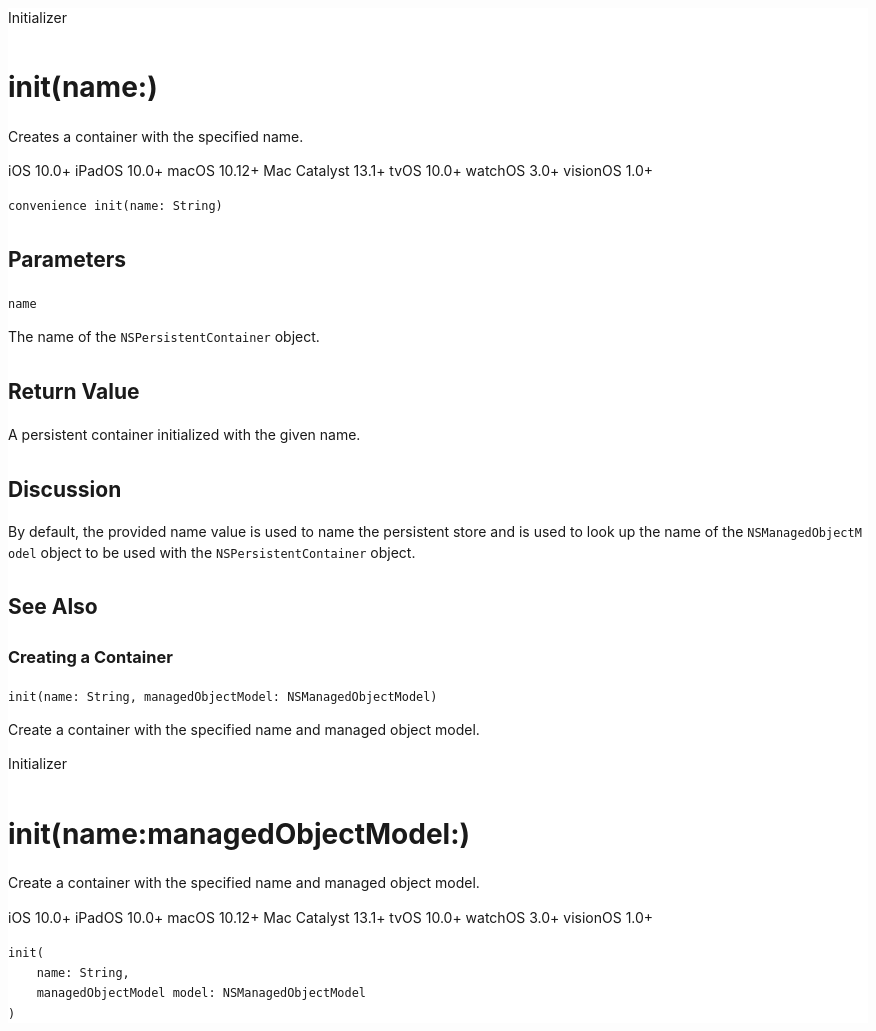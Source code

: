 Initializer

# init(name:)

Creates a container with the specified name.

iOS 10.0+  iPadOS 10.0+  macOS 10.12+  Mac Catalyst 13.1+  tvOS 10.0+  watchOS
3.0+  visionOS 1.0+

    
    
    convenience init(name: String)

##  Parameters

`name`

    

The name of the `NSPersistentContainer` object.

## Return Value

A persistent container initialized with the given name.

## Discussion

By default, the provided name value is used to name the persistent store and
is used to look up the name of the `NSManagedObjectModel` object to be used
with the `NSPersistentContainer` object.

## See Also

### Creating a Container

`init(name: String, managedObjectModel: NSManagedObjectModel)`

Create a container with the specified name and managed object model.

Initializer

# init(name:managedObjectModel:)

Create a container with the specified name and managed object model.

iOS 10.0+  iPadOS 10.0+  macOS 10.12+  Mac Catalyst 13.1+  tvOS 10.0+  watchOS
3.0+  visionOS 1.0+

    
    
    init(
        name: String,
        managedObjectModel model: NSManagedObjectModel
    )
